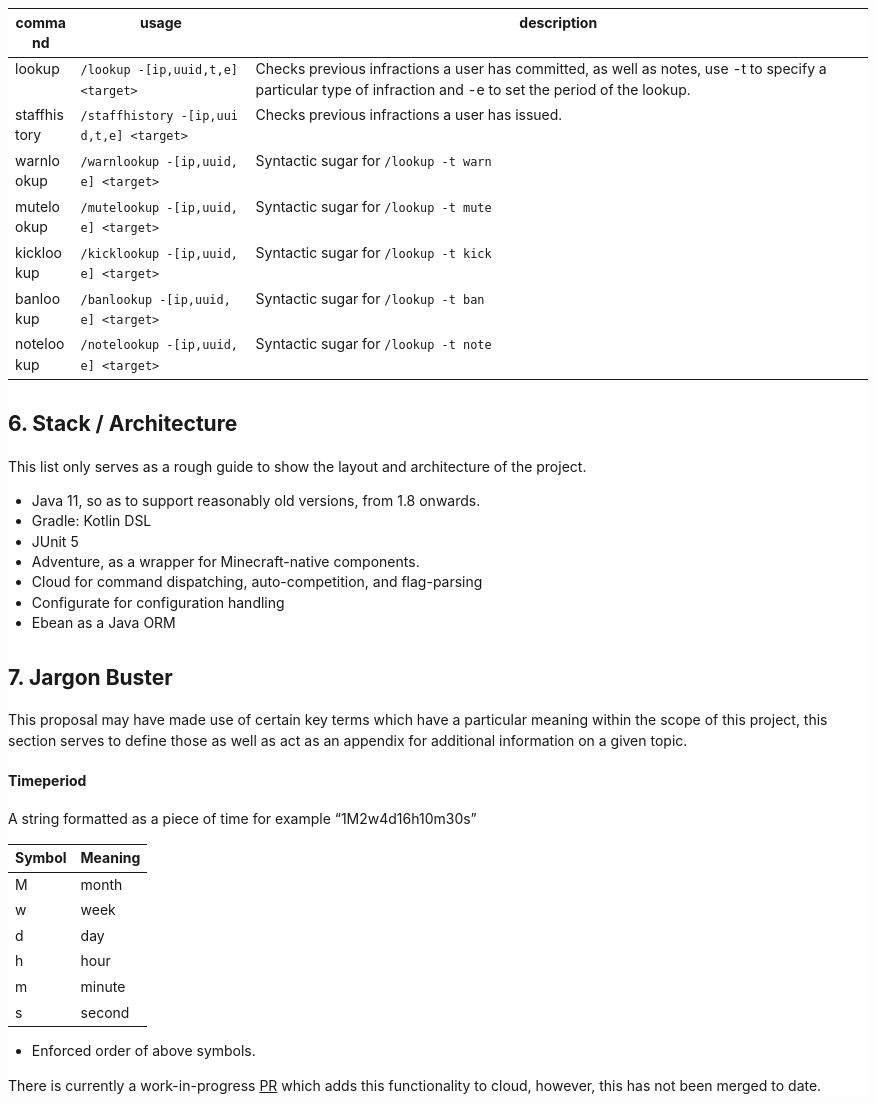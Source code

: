 | command      | usage                                      | description                                                    |
| ------------ | ------------------------------------------ | -------------------------------------------------------------- |
| lookup       | `/lookup -[ip,uuid,t,e] <target>`            | Checks previous infractions a user has committed, as well as notes, use -t to specify a particular type of infraction and -e to set the period of the lookup. |
| staffhistory | `/staffhistory -[ip,uuid,t,e] <target>`      | Checks previous infractions a user has issued.
| warnlookup   | `/warnlookup -[ip,uuid,e] <target>`          | Syntactic sugar for `/lookup -t warn`
| mutelookup   | `/mutelookup -[ip,uuid,e] <target>`          | Syntactic sugar for `/lookup -t mute`
| kicklookup   | `/kicklookup -[ip,uuid,e] <target>`          | Syntactic sugar for `/lookup -t kick`
| banlookup    | `/banlookup -[ip,uuid,e] <target>`           | Syntactic sugar for `/lookup -t ban`
| notelookup   | `/notelookup -[ip,uuid,e] <target>`          | Syntactic sugar for `/lookup -t note`

## 6. Stack / Architecture

This list only serves as a rough guide to show the layout and architecture of the project.

-   Java 11, so as to support reasonably old versions, from 1.8 onwards. 
-   Gradle: Kotlin DSL
-   JUnit 5
-   Adventure, as a wrapper for Minecraft-native components.
-   Cloud for command dispatching, auto-competition, and flag-parsing
-   Configurate for configuration handling
-   Ebean as a Java ORM

## 7. Jargon Buster

This proposal may have made use of certain key terms which have a particular meaning within the scope of this project, this section serves to define those as well as act as an appendix for additional information on a given topic.

####  Timeperiod
A string formatted as a piece of time for example “1M2w4d16h10m30s” 

| Symbol  | Meaning |
| --------|---------|
| M       | month   |
| w       | week    |
| d       | day     |
| h       | hour    |
| m       | minute  |
| s       | second  |
* Enforced order of above symbols. 

There is currently a work-in-progress [PR](https://github.com/Incendo/cloud/pull/330) which adds this functionality to cloud, however, this has not been merged to date. 


[^1]: The core project remains unnamed, in this version of the specification. A discussion (2021-12-28) on branding can be found here: https://github.com/as-of-yet-unnamed/plugin/discussions/4
[^2]: A discussion has been opened on the topic of web authentication 2021-12-28 https://github.com/as-of-yet-unnamed/plugin/discussions/3
[^3]: A discussion has been opened in order to develop a RESTful API specification https://github.com/as-of-yet-unnamed/plugin/discussions/6